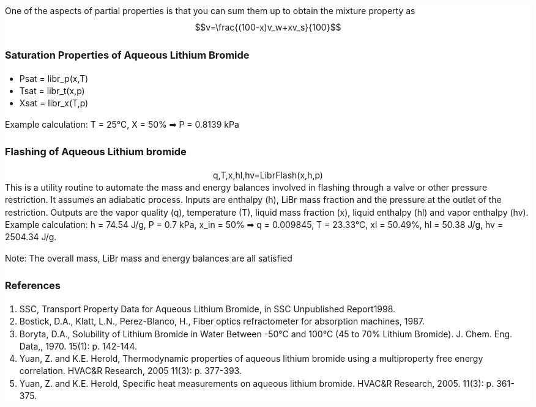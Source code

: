 One of the aspects of partial properties is that you can sum them up to obtain the mixture property as
$$v=\frac{(100-x)v_w+xv_s}{100}$$

### Saturation Properties of Aqueous Lithium Bromide

* Psat = libr_p(x,T)
* Tsat = libr_t(x,p)
* Xsat = libr_x(T,p)

Example calculation: T = 25°C, X = 50% ➡ P = 0.8139 kPa

### Flashing of Aqueous Lithium bromide
<center>q,T,x,hl,hv=LibrFlash(x,h,p)</center>
This is a utility routine to automate the mass and energy balances involved in flashing through a valve or other
pressure restriction. It assumes an adiabatic process. Inputs are enthalpy (h), LiBr mass fraction and the pressure at
the outlet of the restriction. Outputs are the vapor quality (q), temperature (T), liquid mass fraction (x), liquid
enthalpy (hl) and vapor enthalpy (hv).
Example calculation: h = 74.54 J/g, P = 0.7 kPa, x_in = 50%  ➡ q = 0.009845, T = 23.33°C, xl = 50.49%, hl = 50.38 J/g,
hv = 2504.34 J/g.

Note: The overall mass, LiBr mass and energy balances are all satisfied

### References
1. SSC, Transport Property Data for Aqueous Lithium Bromide, in SSC
Unpublished Report1998.
2. Bostick, D.A., Klatt, L.N., Perez-Blanco, H., Fiber optics
refractometer for absorption machines, 1987.
3. Boryta, D.A., Solubility of Lithium Bromide in Water Between -50°C and
100°C (45 to 70% Lithium Bromide). J. Chem. Eng. Data,, 1970. 15(1): p.
142-144.
4. Yuan, Z. and K.E. Herold, Thermodynamic properties of aqueous lithium
bromide using a multiproperty free energy correlation. HVAC&R Research,
2005 11(3): p. 377-393.
5. Yuan, Z. and K.E. Herold, Specific heat measurements on aqueous lithium
bromide. HVAC&R Research, 2005. 11(3): p. 361-375.
